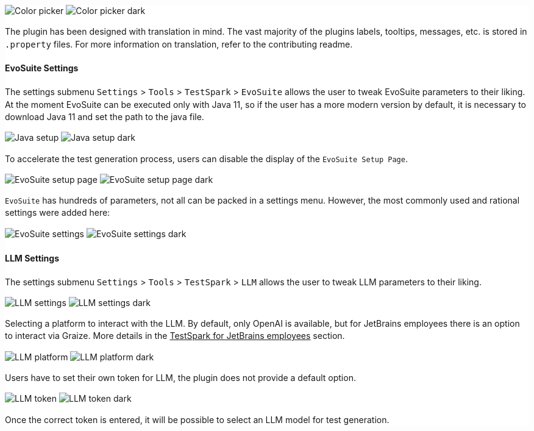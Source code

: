 ![Color picker](readme-images/pngs/common-settings/ColorPicker.png#gh-light-mode-only)
![Color picker dark](readme-images/pngs/common-settings/ColorPicker_dark.png#gh-dark-mode-only)

The plugin has been designed with translation in mind. The vast majority of the plugins labels, tooltips, messages, etc. is stored in <kbd>.property</kbd> files. For more information on translation, refer to the contributing readme.

#### EvoSuite Settings
 
The settings submenu <kbd>Settings</kbd> > <kbd>Tools</kbd> > <kbd>TestSpark</kbd> > <kbd>EvoSuite</kbd> allows the user to tweak EvoSuite parameters to their liking.\
At the moment EvoSuite can be executed only with Java 11, so if the user has a more modern version by default, it is necessary to download Java 11 and set the path to the java file.

![Java setup](readme-images/pngs/evosuite-settings/JavaSetup.png#gh-light-mode-only)
![Java setup dark](readme-images/pngs/evosuite-settings/JavaSetup_dark.png#gh-dark-mode-only)

To accelerate the test generation process, users can disable the display of the `EvoSuite Setup Page`.

![EvoSuite setup page](readme-images/pngs/evosuite-settings/EvoSuiteSetupPage.png#gh-light-mode-only)
![EvoSuite setup page dark](readme-images/pngs/evosuite-settings/EvoSuiteSetupPage_dark.png#gh-dark-mode-only)

`EvoSuite` has hundreds of parameters, not all can be packed in a settings menu. However, the most commonly used and rational settings were added here:

![EvoSuite settings](readme-images/pngs/evosuite-settings/EvoSuiteSettings.png#gh-light-mode-only)
![EvoSuite settings dark](readme-images/pngs/evosuite-settings/EvoSuiteSettings_dark.png#gh-dark-mode-only)

#### LLM Settings
The settings submenu <kbd>Settings</kbd> > <kbd>Tools</kbd> > <kbd>TestSpark</kbd> > <kbd>LLM</kbd> allows the user to tweak LLM parameters to their liking.

![LLM settings](readme-images/pngs/llm-settings/LLMSettings.png#gh-light-mode-only)
![LLM settings dark](readme-images/pngs/llm-settings/LLMSettings_dark.png#gh-dark-mode-only)

Selecting a platform to interact with the LLM. By default, only OpenAI is available, but for JetBrains employees there is an option to interact via Graize. More details in the [TestSpark for JetBrains employees](#testspark-for-jetbrains-employees) section.

![LLM platform](readme-images/pngs/llm-settings/LLMPlatform.png#gh-light-mode-only)
![LLM platform dark](readme-images/pngs/llm-settings/LLMPlatform_dark.png#gh-dark-mode-only)

Users have to set their own token for LLM, the plugin does not provide a default option.

![LLM token](readme-images/pngs/llm-settings/LLMToken.png#gh-light-mode-only)
![LLM token dark](readme-images/pngs/llm-settings/LLMToken_dark.png#gh-dark-mode-only)

Once the correct token is entered, it will be possible to select an LLM model for test generation.
